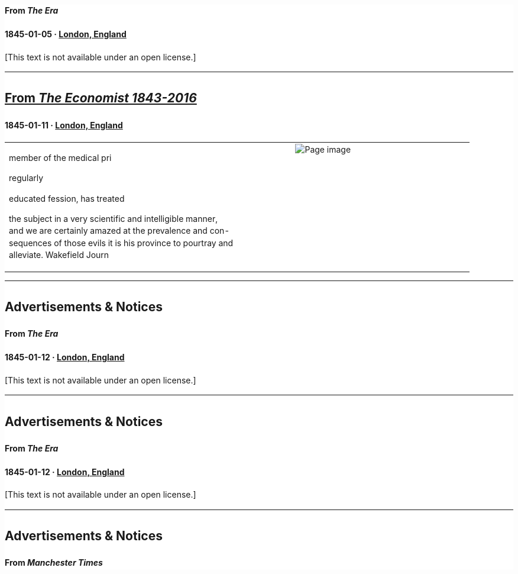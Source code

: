 #### From _The Era_

#### 1845-01-05 &middot; [London, England](http://dbpedia.org/resource/London)

[This text is not available under an open license.]

---

## [From _The Economist 1843-2016_](https://archive.org/details/sim_economist_1845-01-11_3_2/page/n23/mode/1up?view=theater)

#### 1845-01-11 &middot; [London, England](http://dbpedia.org/resource/London)

<table style="width: 100%;"><tr><td style="width: 50%">

  
  
member of the medical pri  
  
regularly  
  
educated fession, has treated  
  
  
  
  
  
the subject in a very scientific and intelligible manner,  
and we are certainly amazed at the prevalence and con-  
sequences of those evils it is his province to pourtray and  
alleviate. Wakefield Journ
</td><td style="width: 50%; max-height: 75%; margin: auto; display: block;">
<img alt="Page image" src="https://iiif.archive.org/iiif/sim_economist_1845-01-11_3_2&#0036;23/pct:66.725352,74.579371,24.970657,3.584492/600,/0/default.jpg"/>
</td>
</tr></table>

---

## Advertisements & Notices

#### From _The Era_

#### 1845-01-12 &middot; [London, England](http://dbpedia.org/resource/London)

[This text is not available under an open license.]

---

## Advertisements & Notices

#### From _The Era_

#### 1845-01-12 &middot; [London, England](http://dbpedia.org/resource/London)

[This text is not available under an open license.]

---

## Advertisements & Notices

#### From _Manchester Times_

